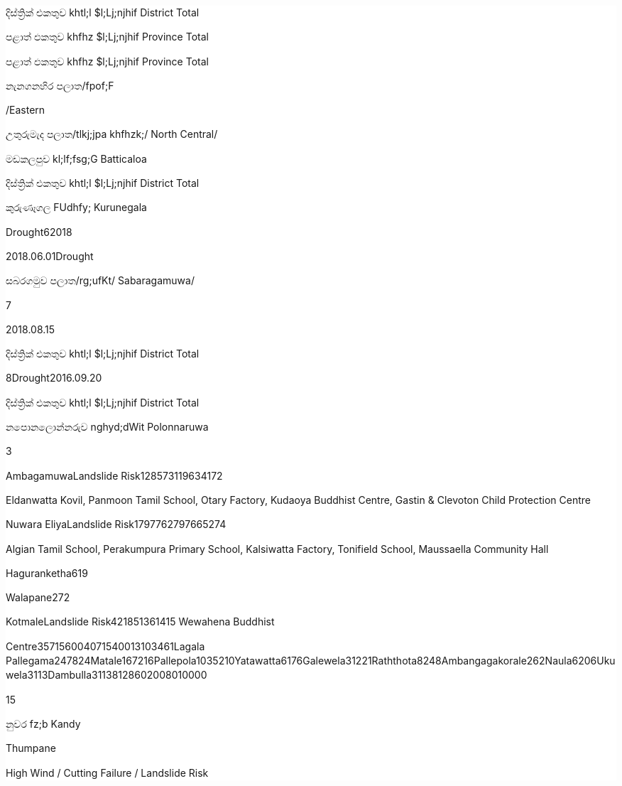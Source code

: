 දිස්ත්‍රික් එකතුව khtl;l $l;Lj;njhif District Total

පළාත් ඵකතුව khfhz $l;Lj;njhif Province Total

පළාත් ඵකතුව khfhz $l;Lj;njhif Province Total

නැනගනහිර පලාත/fpof;F

/Eastern

උතුරුමැද පලාත/tlkj;jpa khfhzk;/ North Central/

මඩකලපුව kl;lf;fsg;G Batticaloa

දිස්ත්‍රික් එකතුව khtl;l $l;Lj;njhif District Total

කුරුණෑගල FUdhfy; Kurunegala

Drought62018

2018.06.01Drought

සබරගමුව පලාත/rg;ufKt/ Sabaragamuwa/

7

2018.08.15

දිස්ත්‍රික් එකතුව khtl;l $l;Lj;njhif District Total

8Drought2016.09.20

දිස්ත්‍රික් එකතුව khtl;l $l;Lj;njhif District Total

නපොනලොන්නරුව nghyd;dWit Polonnaruwa

3

AmbagamuwaLandslide Risk128573119634172

Eldanwatta Kovil, Panmoon Tamil School, Otary Factory, Kudaoya Buddhist Centre, Gastin & Clevoton Child Protection Centre

Nuwara EliyaLandslide Risk1797762797665274

Algian Tamil School, Perakumpura Primary School, Kalsiwatta Factory, Tonifield School, Maussaella Community Hall

Haguranketha619

Walapane272

KotmaleLandslide Risk421851361415 Wewahena Buddhist

Centre357156004071540013103461Lagala Pallegama247824Matale167216Pallepola1035210Yatawatta6176Galewela31221Raththota8248Ambangagakorale262Naula6206Ukuwela3113Dambulla31138128602008010000

15

නුවර fz;b Kandy

Thumpane

High Wind / Cutting Failure / Landslide Risk
